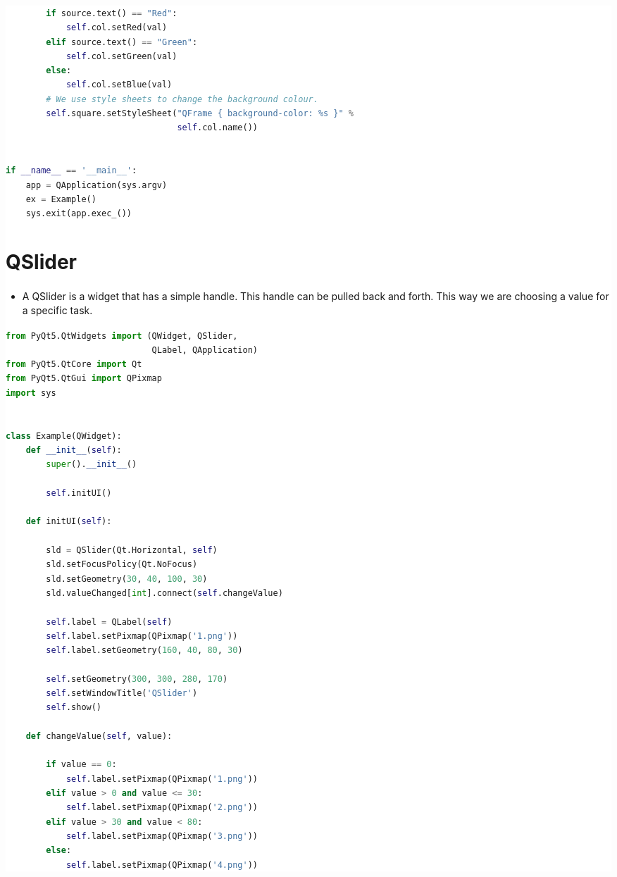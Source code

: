 ```python
        if source.text() == "Red":
            self.col.setRed(val)
        elif source.text() == "Green":
            self.col.setGreen(val)
        else:
            self.col.setBlue(val)
        # We use style sheets to change the background colour.
        self.square.setStyleSheet("QFrame { background-color: %s }" %
                                  self.col.name())


if __name__ == '__main__':
    app = QApplication(sys.argv)
    ex = Example()
    sys.exit(app.exec_())
```

QSlider
=======

* A QSlider is a widget that has a simple handle. This handle can be pulled back and forth. This way we are choosing a value for a specific task.

```python
from PyQt5.QtWidgets import (QWidget, QSlider,
                             QLabel, QApplication)
from PyQt5.QtCore import Qt
from PyQt5.QtGui import QPixmap
import sys


class Example(QWidget):
    def __init__(self):
        super().__init__()

        self.initUI()

    def initUI(self):

        sld = QSlider(Qt.Horizontal, self)
        sld.setFocusPolicy(Qt.NoFocus)
        sld.setGeometry(30, 40, 100, 30)
        sld.valueChanged[int].connect(self.changeValue)

        self.label = QLabel(self)
        self.label.setPixmap(QPixmap('1.png'))
        self.label.setGeometry(160, 40, 80, 30)

        self.setGeometry(300, 300, 280, 170)
        self.setWindowTitle('QSlider')
        self.show()

    def changeValue(self, value):

        if value == 0:
            self.label.setPixmap(QPixmap('1.png'))
        elif value > 0 and value <= 30:
            self.label.setPixmap(QPixmap('2.png'))
        elif value > 30 and value < 80:
            self.label.setPixmap(QPixmap('3.png'))
        else:
            self.label.setPixmap(QPixmap('4.png'))


```